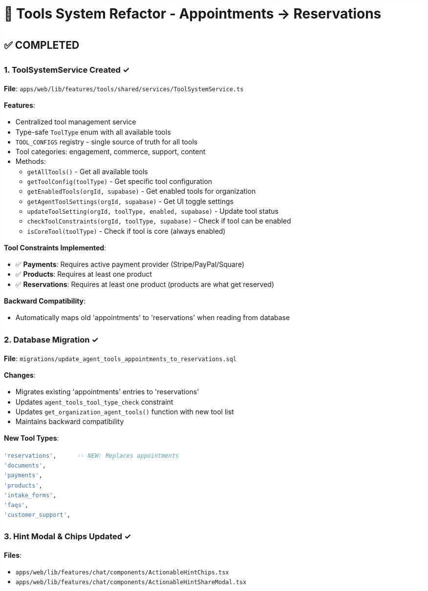 # 🔧 Tools System Refactor - Appointments → Reservations

## ✅ COMPLETED

### 1. ToolSystemService Created ✓
**File**: `apps/web/lib/features/tools/shared/services/ToolSystemService.ts`

**Features**:
- Centralized tool management service
- Type-safe `ToolType` enum with all available tools
- `TOOL_CONFIGS` registry - single source of truth for all tools
- Tool categories: engagement, commerce, support, content
- Methods:
  - `getAllTools()` - Get all available tools
  - `getToolConfig(toolType)` - Get specific tool configuration
  - `getEnabledTools(orgId, supabase)` - Get enabled tools for organization
  - `getAgentToolSettings(orgId, supabase)` - Get UI toggle settings
  - `updateToolSetting(orgId, toolType, enabled, supabase)` - Update tool status
  - `checkToolConstraints(orgId, toolType, supabase)` - Check if tool can be enabled
  - `isCoreTool(toolType)` - Check if tool is core (always enabled)

**Tool Constraints Implemented**:
- ✅ **Payments**: Requires active payment provider (Stripe/PayPal/Square)
- ✅ **Products**: Requires at least one product
- ✅ **Reservations**: Requires at least one product (products are what get reserved)

**Backward Compatibility**:
- Automatically maps old 'appointments' to 'reservations' when reading from database

### 2. Database Migration ✓
**File**: `migrations/update_agent_tools_appointments_to_reservations.sql`

**Changes**:
- Migrates existing 'appointments' entries to 'reservations'
- Updates `agent_tools_tool_type_check` constraint
- Updates `get_organization_agent_tools()` function with new tool list
- Maintains backward compatibility

**New Tool Types**:
```sql
'reservations',      -- NEW: Replaces appointments
'documents', 
'payments', 
'products',
'intake_forms',
'faqs',
'customer_support',
```

### 3. Hint Modal & Chips Updated ✓
**Files**:
- `apps/web/lib/features/chat/components/ActionableHintChips.tsx`
- `apps/web/lib/features/chat/components/ActionableHintShareModal.tsx`
